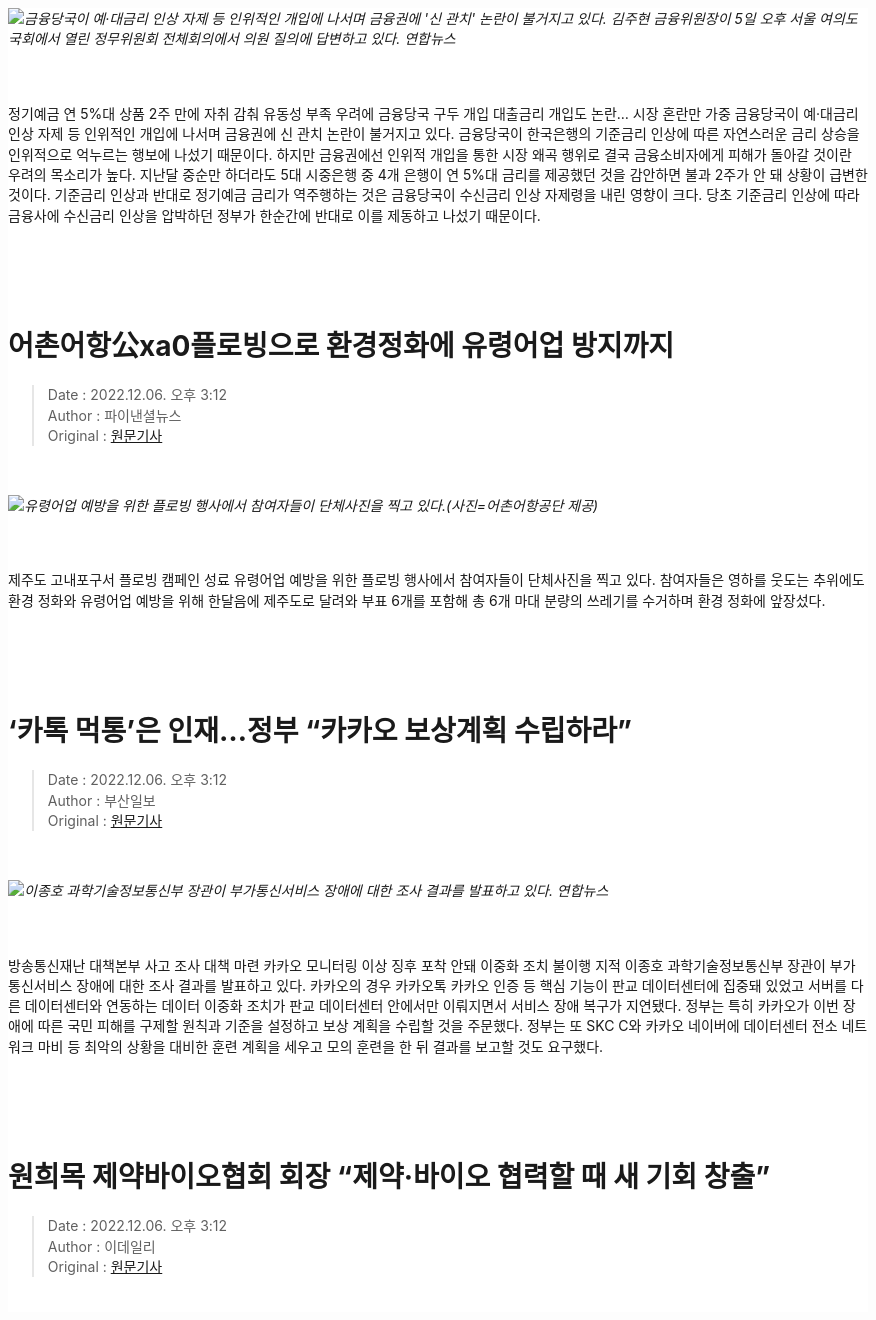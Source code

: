 <img src="https://imgnews.pstatic.net/image/082/2022/12/06/0001187274_001_20221206151204120.jpg?type=w647" id="img1"></img><em class="img_desc">금융당국이 예·대금리 인상 자제 등 인위적인 개입에 나서며 금융권에 '신 관치' 논란이 불거지고 있다. 김주현 금융위원장이 5일 오후 서울 여의도 국회에서 열린 정무위원회 전체회의에서 의원 질의에 답변하고 있다. 연합뉴스</em>  
<br/><br/>  
  
정기예금 연 5%대 상품 2주 만에 자취 감춰 유동성 부족 우려에 금융당국 구두 개입 대출금리 개입도 논란… 시장 혼란만 가중 금융당국이 예·대금리 인상 자제 등 인위적인 개입에 나서며 금융권에 신 관치 논란이 불거지고 있다.
금융당국이 한국은행의 기준금리 인상에 따른 자연스러운 금리 상승을 인위적으로 억누르는 행보에 나섰기 때문이다.
하지만 금융권에선 인위적 개입을 통한 시장 왜곡 행위로 결국 금융소비자에게 피해가 돌아갈 것이란 우려의 목소리가 높다.
지난달 중순만 하더라도 5대 시중은행 중 4개 은행이 연 5%대 금리를 제공했던 것을 감안하면 불과 2주가 안 돼 상황이 급변한 것이다.
기준금리 인상과 반대로 정기예금 금리가 역주행하는 것은 금융당국이 수신금리 인상 자제령을 내린 영향이 크다.
당초 기준금리 인상에 따라 금융사에 수신금리 인상을 압박하던 정부가 한순간에 반대로 이를 제동하고 나섰기 때문이다.  
<br/><br/><br/>  

  
# 어촌어항公xa0플로빙으로 환경정화에 유령어업 방지까지  
  
> Date : 2022.12.06. 오후 3:12  
> Author : 파이낸셜뉴스  
> Original : [원문기사](https://n.news.naver.com/mnews/article/014/0004938407?sid=101)  
<br/>  
  
<img src="https://imgnews.pstatic.net/image/014/2022/12/06/0004938407_001_20221206151203073.jpg?type=w647" id="img1"></img><em class="img_desc">유령어업 예방을 위한 플로빙 행사에서 참여자들이 단체사진을 찍고 있다.(사진=어촌어항공단 제공)</em>  
<br/><br/>  
  
제주도 고내포구서 플로빙 캠페인 성료 유령어업 예방을 위한 플로빙 행사에서 참여자들이 단체사진을 찍고 있다.
참여자들은 영하를 웃도는 추위에도 환경 정화와 유령어업 예방을 위해 한달음에 제주도로 달려와 부표 6개를 포함해 총 6개 마대 분량의 쓰레기를 수거하며 환경 정화에 앞장섰다.  
<br/><br/><br/>  

  
# ‘카톡 먹통’은 인재…정부 “카카오 보상계획 수립하라”  
  
> Date : 2022.12.06. 오후 3:12  
> Author : 부산일보  
> Original : [원문기사](https://n.news.naver.com/mnews/article/082/0001187273?sid=101)  
<br/>  
  
<img src="https://imgnews.pstatic.net/image/082/2022/12/06/0001187273_001_20221206151202999.jpg?type=w647" id="img1"></img><em class="img_desc">이종호 과학기술정보통신부 장관이 부가통신서비스 장애에 대한 조사 결과를 발표하고 있다. 연합뉴스</em>  
<br/><br/>  
  
방송통신재난 대책본부 사고 조사 대책 마련 카카오 모니터링 이상 징후 포착 안돼 이중화 조치 불이행 지적 이종호 과학기술정보통신부 장관이 부가통신서비스 장애에 대한 조사 결과를 발표하고 있다.
카카오의 경우 카카오톡 카카오 인증 등 핵심 기능이 판교 데이터센터에 집중돼 있었고 서버를 다른 데이터센터와 연동하는 데이터 이중화 조치가 판교 데이터센터 안에서만 이뤄지면서 서비스 장애 복구가 지연됐다.
정부는 특히 카카오가 이번 장애에 따른 국민 피해를 구제할 원칙과 기준을 설정하고 보상 계획을 수립할 것을 주문했다.
정부는 또 SKC C와 카카오 네이버에 데이터센터 전소 네트워크 마비 등 최악의 상황을 대비한 훈련 계획을 세우고 모의 훈련을 한 뒤 결과를 보고할 것도 요구했다.  
<br/><br/><br/>  

  
# 원희목 제약바이오협회 회장 “제약·바이오 협력할 때 새 기회 창출”  
  
> Date : 2022.12.06. 오후 3:12  
> Author : 이데일리  
> Original : [원문기사](https://n.news.naver.com/mnews/article/018/0005381729?sid=101)  
<br/>  
  